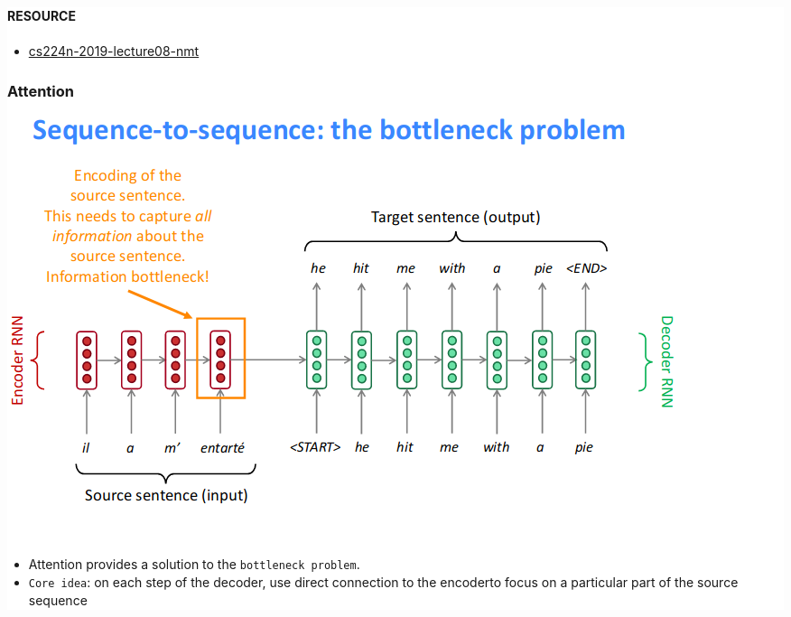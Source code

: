 
#### RESOURCE

- [cs224n-2019-lecture08-nmt](https://web.stanford.edu/class/cs224n/slides/cs224n-2019-lecture08-nmt.pdf)

### Attention


![image](/assets/images/image_20_Attention_1.png)

- Attention provides a solution to the `bottleneck problem`.
- `Core idea`: on each step of the decoder, use direct connection to the encoderto focus on a particular part of the source sequence
